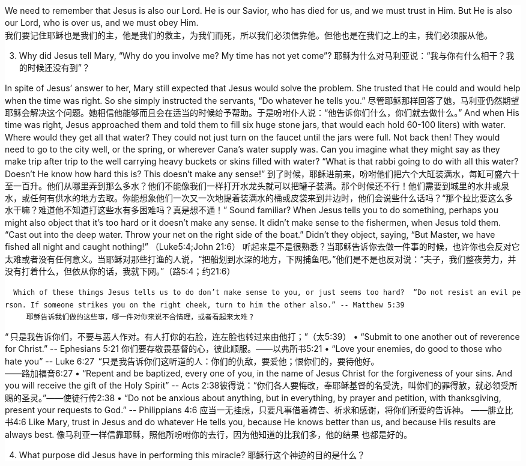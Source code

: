 We need to remember that Jesus is also our Lord. He is our Savior, who has died for us, and we must trust in Him. But He is also our Lord, who is over us, and we must obey Him.  
	我们要记住耶稣也是我们的主，他是我们的救主，为我们而死，所以我们必须信靠他。但他也是在我们之上的主，我们必须服从他。

3.	Why did Jesus tell Mary, “Why do you involve me? My time has not yet come”? 
           耶稣为什么对马利亚说：“我与你有什么相干？我的时候还没有到”？







In spite of Jesus’ answer to her, Mary still expected that Jesus would solve the problem. She trusted that He could and would help when the time was right. So she simply instructed the servants, “Do whatever he tells you.” 
尽管耶稣那样回答了她，马利亚仍然期望耶稣会解决这个问题。她相信他能够而且会在适当的时候给予帮助。于是吩咐仆人说：“他告诉你们什么，你们就去做什么。”
And when His time was right, Jesus approached them and told them to fill six huge stone jars, that would each hold 60-100 liters) with water. Where would they get all that water? They could not just turn on the faucet until the jars were full. Not back then! They would need to go to the city well, or the spring, or wherever Cana’s water supply was. Can you imagine what they might say as they make trip after trip to the well carrying heavy buckets or skins filled with water? “What is that rabbi going to do with all this water? Doesn’t He know how hard this is? This doesn’t make any sense!” 
到了时候，耶稣进前来，吩咐他们把六个大缸装满水，每缸可盛六十至一百升。他们从哪里弄到那么多水？他们不能像我们一样打开水龙头就可以把罐子装满。那个时候还不行！他们需要到城里的水井或泉水，或任何有供水的地方去取。你能想象他们一次又一次地提着装满水的桶或皮袋来到井边时，他们会说些什么话吗？“那个拉比要这么多水干嘛？难道他不知道打这些水有多困难吗？真是想不通！”
	Sound familiar? When Jesus tells you to do something, perhaps you might also object that it’s too hard or it doesn’t make any sense. It didn’t make sense to the fishermen, when Jesus told them. “Cast out into the deep water. Throw your net on the right side of the boat.” Didn’t they object, saying, “But Master, we have fished all night and caught nothing!” （Luke5:4;John 21:6）
	听起来是不是很熟悉？当耶稣告诉你去做一件事的时候，也许你也会反对它太难或者没有任何意义。当耶稣对那些打渔的人说，“把船划到水深的地方，下网捕鱼吧。”他们是不是也反对说：“夫子，我们整夜劳力，并没有打着什么，但依从你的话，我就下网。”（路5:4；约21:6）

	  Which of these things Jesus tells us to do don’t make sense to you, or just seems too hard?  “Do not resist an evil person. If someone strikes you on the right cheek, turn to him the other also.” -- Matthew 5:39
	     耶稣告诉我们做的这些事，哪一件对你来说不合情理，或者看起来太难？
“ 只是我告诉你们，不要与恶人作对。有人打你的右脸，连左脸也转过来由他打；”（太5:39）
•	“Submit to one another out of reverence for Christ.” -- Ephesians 5:21
你们要存敬畏基督的心，彼此顺服。——以弗所书5:21
•	“Love your enemies, do good to those who hate you” -- Luke 6:27
 “只是我告诉你们这听道的人：你们的仇敌，要爱他；恨你们的，要待他好。       
                                                                                                  ——路加福音6:27
•	“Repent and be baptized, every one of you, in the name of Jesus Christ for the forgiveness of your sins. And you will receive the gift of the Holy Spirit” -- Acts 2:38彼得说：“你们各人要悔改，奉耶稣基督的名受洗，叫你们的罪得赦，就必领受所赐的圣灵。”——使徒行传2:38
•	“Do not be anxious about anything, but in everything, by prayer and petition, with thanksgiving, present your requests to God.” -- Philippians 4:6
应当一无挂虑，只要凡事借着祷告、祈求和感谢，将你们所要的告诉神。
                                                                                      ——腓立比书4:6
	Like Mary, trust in Jesus and do whatever He tells you, because He knows better than us, and because His results are always best.
         像马利亚一样信靠耶稣，照他所吩咐你的去行，因为他知道的比我们多，他的结果 
      也都是好的。

4.	What purpose did Jesus have in performing this miracle?
            耶稣行这个神迹的目的是什么？
